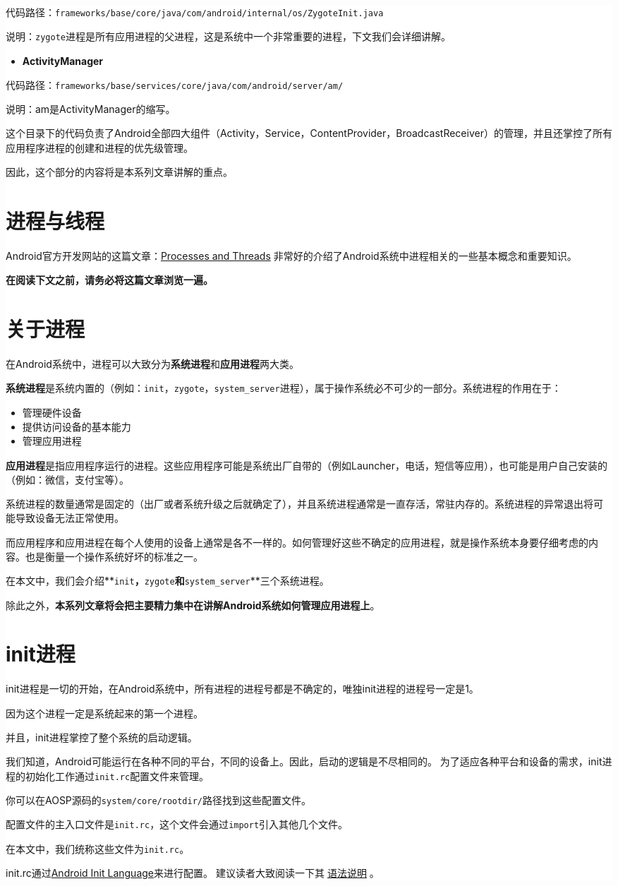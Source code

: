 代码路径：`frameworks/base/core/java/com/android/internal/os/ZygoteInit.java`

说明：`zygote`进程是所有应用进程的父进程，这是系统中一个非常重要的进程，下文我们会详细讲解。

* **ActivityManager**

代码路径：`frameworks/base/services/core/java/com/android/server/am/`

说明：am是ActivityManager的缩写。

这个目录下的代码负责了Android全部四大组件（Activity，Service，ContentProvider，BroadcastReceiver）的管理，并且还掌控了所有应用程序进程的创建和进程的优先级管理。

因此，这个部分的内容将是本系列文章讲解的重点。

# 进程与线程
Android官方开发网站的这篇文章：[Processes and Threads](https://developer.android.com/guide/components/processes-and-threads.html) 非常好的介绍了Android系统中进程相关的一些基本概念和重要知识。

**在阅读下文之前，请务必将这篇文章浏览一遍。**

# 关于进程

在Android系统中，进程可以大致分为**系统进程**和**应用进程**两大类。

**系统进程**是系统内置的（例如：`init`，`zygote`，`system_server`进程），属于操作系统必不可少的一部分。系统进程的作用在于：

* 管理硬件设备
* 提供访问设备的基本能力
* 管理应用进程

**应用进程**是指应用程序运行的进程。这些应用程序可能是系统出厂自带的（例如Launcher，电话，短信等应用），也可能是用户自己安装的（例如：微信，支付宝等）。

系统进程的数量通常是固定的（出厂或者系统升级之后就确定了），并且系统进程通常是一直存活，常驻内存的。系统进程的异常退出将可能导致设备无法正常使用。

而应用程序和应用进程在每个人使用的设备上通常是各不一样的。如何管理好这些不确定的应用进程，就是操作系统本身要仔细考虑的内容。也是衡量一个操作系统好坏的标准之一。

在本文中，我们会介绍**`init`**，**`zygote`**和**`system_server`**三个系统进程。

除此之外，**本系列文章将会把主要精力集中在讲解Android系统如何管理应用进程上**。

# init进程
init进程是一切的开始，在Android系统中，所有进程的进程号都是不确定的，唯独init进程的进程号一定是1。

因为这个进程一定是系统起来的第一个进程。

并且，init进程掌控了整个系统的启动逻辑。

我们知道，Android可能运行在各种不同的平台，不同的设备上。因此，启动的逻辑是不尽相同的。
为了适应各种平台和设备的需求，init进程的初始化工作通过`init.rc`配置文件来管理。

你可以在AOSP源码的`system/core/rootdir/`路径找到这些配置文件。

配置文件的主入口文件是`init.rc`，这个文件会通过`import`引入其他几个文件。

在本文中，我们统称这些文件为`init.rc`。

init.rc通过[Android Init Language](https://android.googlesource.com/platform/system/core/+/master/init/readme.txt)来进行配置。
建议读者大致阅读一下其 [语法说明](https://android.googlesource.com/platform/system/core/+/master/init/readme.txt) 。
